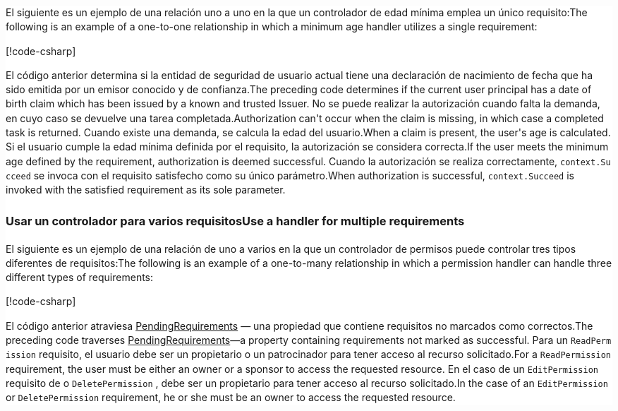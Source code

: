<a name="security-authorization-handler-example"></a>

<span data-ttu-id="e6dea-240">El siguiente es un ejemplo de una relación uno a uno en la que un controlador de edad mínima emplea un único requisito:</span><span class="sxs-lookup"><span data-stu-id="e6dea-240">The following is an example of a one-to-one relationship in which a minimum age handler utilizes a single requirement:</span></span>

[!code-csharp[](policies/samples/PoliciesAuthApp1/Services/Handlers/MinimumAgeHandler.cs?name=snippet_MinimumAgeHandlerClass)]

<span data-ttu-id="e6dea-241">El código anterior determina si la entidad de seguridad de usuario actual tiene una declaración de nacimiento de fecha que ha sido emitida por un emisor conocido y de confianza.</span><span class="sxs-lookup"><span data-stu-id="e6dea-241">The preceding code determines if the current user principal has a date of birth claim which has been issued by a known and trusted Issuer.</span></span> <span data-ttu-id="e6dea-242">No se puede realizar la autorización cuando falta la demanda, en cuyo caso se devuelve una tarea completada.</span><span class="sxs-lookup"><span data-stu-id="e6dea-242">Authorization can't occur when the claim is missing, in which case a completed task is returned.</span></span> <span data-ttu-id="e6dea-243">Cuando existe una demanda, se calcula la edad del usuario.</span><span class="sxs-lookup"><span data-stu-id="e6dea-243">When a claim is present, the user's age is calculated.</span></span> <span data-ttu-id="e6dea-244">Si el usuario cumple la edad mínima definida por el requisito, la autorización se considera correcta.</span><span class="sxs-lookup"><span data-stu-id="e6dea-244">If the user meets the minimum age defined by the requirement, authorization is deemed successful.</span></span> <span data-ttu-id="e6dea-245">Cuando la autorización se realiza correctamente, `context.Succeed` se invoca con el requisito satisfecho como su único parámetro.</span><span class="sxs-lookup"><span data-stu-id="e6dea-245">When authorization is successful, `context.Succeed` is invoked with the satisfied requirement as its sole parameter.</span></span>

### <a name="use-a-handler-for-multiple-requirements"></a><span data-ttu-id="e6dea-246">Usar un controlador para varios requisitos</span><span class="sxs-lookup"><span data-stu-id="e6dea-246">Use a handler for multiple requirements</span></span>

<span data-ttu-id="e6dea-247">El siguiente es un ejemplo de una relación de uno a varios en la que un controlador de permisos puede controlar tres tipos diferentes de requisitos:</span><span class="sxs-lookup"><span data-stu-id="e6dea-247">The following is an example of a one-to-many relationship in which a permission handler can handle three different types of requirements:</span></span>

[!code-csharp[](policies/samples/PoliciesAuthApp1/Services/Handlers/PermissionHandler.cs?name=snippet_PermissionHandlerClass)]

<span data-ttu-id="e6dea-248">El código anterior atraviesa [PendingRequirements](/dotnet/api/microsoft.aspnetcore.authorization.authorizationhandlercontext.pendingrequirements#Microsoft_AspNetCore_Authorization_AuthorizationHandlerContext_PendingRequirements) &mdash; una propiedad que contiene requisitos no marcados como correctos.</span><span class="sxs-lookup"><span data-stu-id="e6dea-248">The preceding code traverses [PendingRequirements](/dotnet/api/microsoft.aspnetcore.authorization.authorizationhandlercontext.pendingrequirements#Microsoft_AspNetCore_Authorization_AuthorizationHandlerContext_PendingRequirements)&mdash;a property containing requirements not marked as successful.</span></span> <span data-ttu-id="e6dea-249">Para un `ReadPermission` requisito, el usuario debe ser un propietario o un patrocinador para tener acceso al recurso solicitado.</span><span class="sxs-lookup"><span data-stu-id="e6dea-249">For a `ReadPermission` requirement, the user must be either an owner or a sponsor to access the requested resource.</span></span> <span data-ttu-id="e6dea-250">En el caso de un `EditPermission` requisito de o `DeletePermission` , debe ser un propietario para tener acceso al recurso solicitado.</span><span class="sxs-lookup"><span data-stu-id="e6dea-250">In the case of an `EditPermission` or `DeletePermission` requirement, he or she must be an owner to access the requested resource.</span></span>
